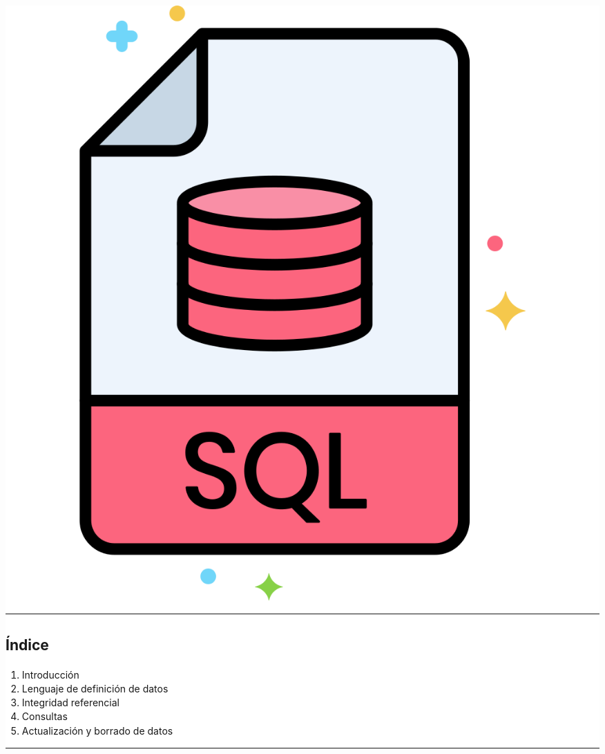 ![bg left:40% 60%](img/sql.svg)

---

## Índice

1. Introducción
2. Lenguaje de definición de datos
3. Integridad referencial
4. Consultas
5. Actualización y borrado de datos

---